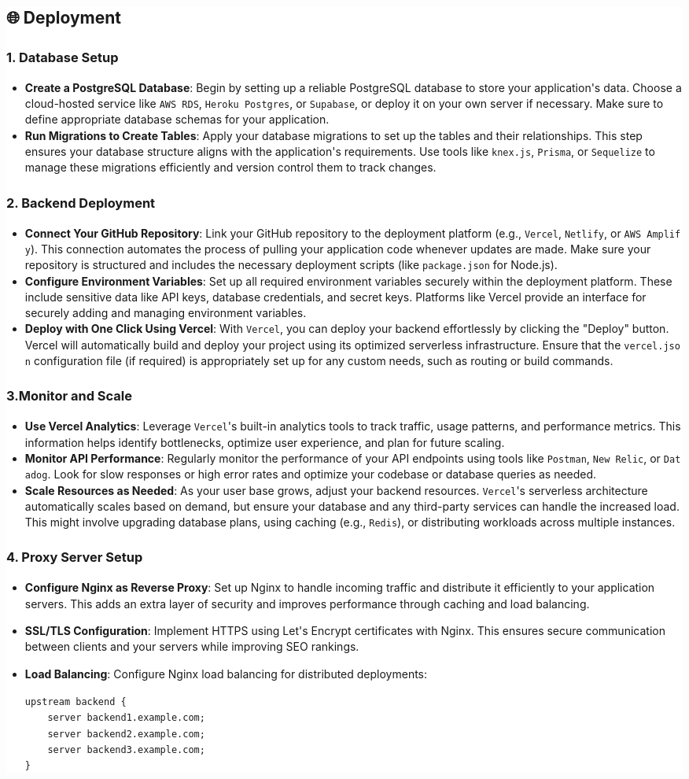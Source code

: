 ## 🌐 Deployment

### 1. Database Setup

- **Create a PostgreSQL Database**: Begin by setting up a reliable PostgreSQL database to store your application's data. Choose a cloud-hosted service like `AWS RDS`, `Heroku Postgres`, or `Supabase`, or deploy it on your own server if necessary. Make sure to define appropriate database schemas for your application.
- **Run Migrations to Create Tables**: Apply your database migrations to set up the tables and their relationships. This step ensures your database structure aligns with the application's requirements. Use tools like `knex.js`, `Prisma`, or `Sequelize` to manage these migrations efficiently and version control them to track changes.

### 2. Backend Deployment

- **Connect Your GitHub Repository**: Link your GitHub repository to the deployment platform (e.g., `Vercel`, `Netlify`, or `AWS Amplify`). This connection automates the process of pulling your application code whenever updates are made. Make sure your repository is structured and includes the necessary deployment scripts (like `package.json` for Node.js).
- **Configure Environment Variables**: Set up all required environment variables securely within the deployment platform. These include sensitive data like API keys, database credentials, and secret keys. Platforms like Vercel provide an interface for securely adding and managing environment variables.
- **Deploy with One Click Using Vercel**: With `Vercel`, you can deploy your backend effortlessly by clicking the "Deploy" button. Vercel will automatically build and deploy your project using its optimized serverless infrastructure. Ensure that the `vercel.json` configuration file (if required) is appropriately set up for any custom needs, such as routing or build commands.

### 3.Monitor and Scale

- **Use Vercel Analytics**: Leverage `Vercel`'s built-in analytics tools to track traffic, usage patterns, and performance metrics. This information helps identify bottlenecks, optimize user experience, and plan for future scaling.
- **Monitor API Performance**: Regularly monitor the performance of your API endpoints using tools like `Postman`, `New Relic`, or `Datadog`. Look for slow responses or high error rates and optimize your codebase or database queries as needed.
- **Scale Resources as Needed**: As your user base grows, adjust your backend resources. `Vercel`'s serverless architecture automatically scales based on demand, but ensure your database and any third-party services can handle the increased load. This might involve upgrading database plans, using caching (e.g., `Redis`), or distributing workloads across multiple instances.

### 4. Proxy Server Setup

- **Configure Nginx as Reverse Proxy**: Set up Nginx to handle incoming traffic and distribute it efficiently to your application servers. This adds an extra layer of security and improves performance through caching and load balancing.
- **SSL/TLS Configuration**: Implement HTTPS using Let's Encrypt certificates with Nginx. This ensures secure communication between clients and your servers while improving SEO rankings.
- **Load Balancing**: Configure Nginx load balancing for distributed deployments:

  ```nginx
  upstream backend {
      server backend1.example.com;
      server backend2.example.com;
      server backend3.example.com;
  }
  ```
